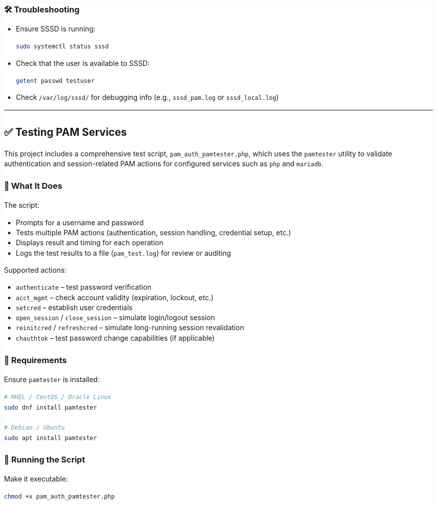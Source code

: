 ### 🛠 Troubleshooting

- Ensure SSSD is running:  
  ```bash
  sudo systemctl status sssd
  ```
- Check that the user is available to SSSD:  
  ```bash
  getent passwd testuser
  ```
- Check `/var/log/sssd/` for debugging info (e.g., `sssd_pam.log` or `sssd_local.log`)

---
## ✅ Testing PAM Services

This project includes a comprehensive test script, `pam_auth_pamtester.php`, which uses the `pamtester` utility to validate authentication and session-related PAM actions for configured services such as `php` and `mariadb`.

### 🔹 What It Does

The script:

- Prompts for a username and password
- Tests multiple PAM actions (authentication, session handling, credential setup, etc.)
- Displays result and timing for each operation
- Logs the test results to a file (`pam_test.log`) for review or auditing

Supported actions:

- `authenticate` – test password verification  
- `acct_mgmt` – check account validity (expiration, lockout, etc.)  
- `setcred` – establish user credentials  
- `open_session` / `close_session` – simulate login/logout session  
- `reinitcred` / `refreshcred` – simulate long-running session revalidation  
- `chauthtok` – test password change capabilities (if applicable)

### 🔹 Requirements

Ensure `pamtester` is installed:

```bash
# RHEL / CentOS / Oracle Linux
sudo dnf install pamtester

# Debian / Ubuntu
sudo apt install pamtester
```

### 🔹 Running the Script

Make it executable:

```bash
chmod +x pam_auth_pamtester.php
```
